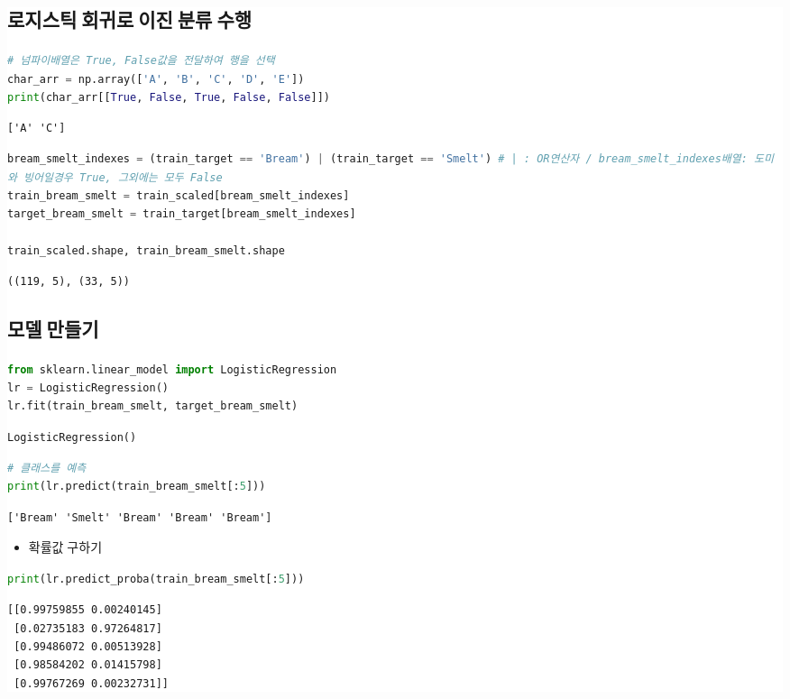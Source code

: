 

## 로지스틱 회귀로 이진 분류 수행


```python
# 넘파이배열은 True, False값을 전달하여 행을 선택 
char_arr = np.array(['A', 'B', 'C', 'D', 'E'])
print(char_arr[[True, False, True, False, False]])
```

    ['A' 'C']
    


```python
bream_smelt_indexes = (train_target == 'Bream') | (train_target == 'Smelt') # | : OR연산자 / bream_smelt_indexes배열: 도미와 빙어일경우 True, 그외에는 모두 False
train_bream_smelt = train_scaled[bream_smelt_indexes]
target_bream_smelt = train_target[bream_smelt_indexes]

train_scaled.shape, train_bream_smelt.shape
```




    ((119, 5), (33, 5))



## 모델 만들기 


```python
from sklearn.linear_model import LogisticRegression
lr = LogisticRegression()
lr.fit(train_bream_smelt, target_bream_smelt)

```




    LogisticRegression()




```python
# 클래스를 예측
print(lr.predict(train_bream_smelt[:5]))
```

    ['Bream' 'Smelt' 'Bream' 'Bream' 'Bream']
    

- 확률값 구하기 


```python
print(lr.predict_proba(train_bream_smelt[:5]))
```

    [[0.99759855 0.00240145]
     [0.02735183 0.97264817]
     [0.99486072 0.00513928]
     [0.98584202 0.01415798]
     [0.99767269 0.00232731]]
    